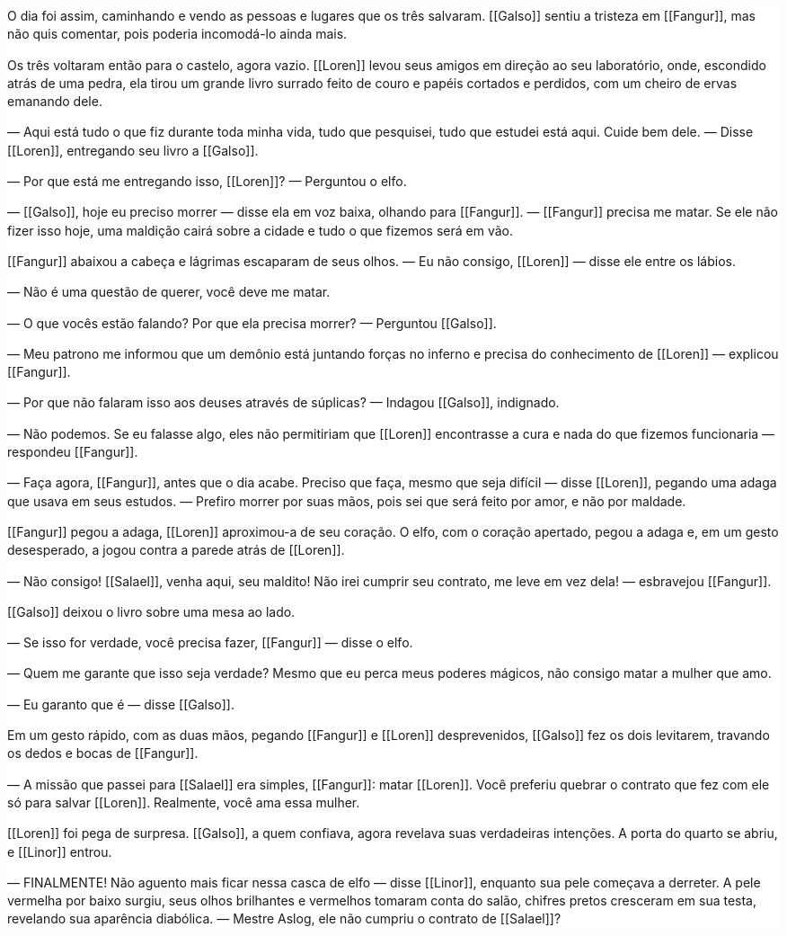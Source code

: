 O dia foi assim, caminhando e vendo as pessoas e lugares que os três salvaram. [[Galso]] sentiu a tristeza em [[Fangur]], mas não quis comentar, pois poderia incomodá-lo ainda mais.

Os três voltaram então para o castelo, agora vazio. [[Loren]] levou seus amigos em direção ao seu laboratório, onde, escondido atrás de uma pedra, ela tirou um grande livro surrado feito de couro e papéis cortados e perdidos, com um cheiro de ervas emanando dele.

— Aqui está tudo o que fiz durante toda minha vida, tudo que pesquisei, tudo que estudei está aqui. Cuide bem dele. — Disse [[Loren]], entregando seu livro a [[Galso]].

— Por que está me entregando isso, [[Loren]]? — Perguntou o elfo.

— [[Galso]], hoje eu preciso morrer — disse ela em voz baixa, olhando para [[Fangur]]. — [[Fangur]] precisa me matar. Se ele não fizer isso hoje, uma maldição cairá sobre a cidade e tudo o que fizemos será em vão.

[[Fangur]] abaixou a cabeça e lágrimas escaparam de seus olhos. — Eu não consigo, [[Loren]] — disse ele entre os lábios.

— Não é uma questão de querer, você deve me matar.

— O que vocês estão falando? Por que ela precisa morrer? — Perguntou [[Galso]].

— Meu patrono me informou que um demônio está juntando forças no inferno e precisa do conhecimento de [[Loren]] — explicou [[Fangur]].

— Por que não falaram isso aos deuses através de súplicas? — Indagou [[Galso]], indignado.

— Não podemos. Se eu falasse algo, eles não permitiriam que [[Loren]] encontrasse a cura e nada do que fizemos funcionaria — respondeu [[Fangur]].

— Faça agora, [[Fangur]], antes que o dia acabe. Preciso que faça, mesmo que seja difícil — disse [[Loren]], pegando uma adaga que usava em seus estudos. — Prefiro morrer por suas mãos, pois sei que será feito por amor, e não por maldade.

[[Fangur]] pegou a adaga, [[Loren]] aproximou-a de seu coração. O elfo, com o coração apertado, pegou a adaga e, em um gesto desesperado, a jogou contra a parede atrás de [[Loren]].

— Não consigo! [[Salael]], venha aqui, seu maldito! Não irei cumprir seu contrato, me leve em vez dela! — esbravejou [[Fangur]].

[[Galso]] deixou o livro sobre uma mesa ao lado.

— Se isso for verdade, você precisa fazer, [[Fangur]] — disse o elfo.

— Quem me garante que isso seja verdade? Mesmo que eu perca meus poderes mágicos, não consigo matar a mulher que amo.

— Eu garanto que é — disse [[Galso]].

Em um gesto rápido, com as duas mãos, pegando [[Fangur]] e [[Loren]] desprevenidos, [[Galso]] fez os dois levitarem, travando os dedos e bocas de [[Fangur]].

— A missão que passei para [[Salael]] era simples, [[Fangur]]: matar [[Loren]]. Você preferiu quebrar o contrato que fez com ele só para salvar [[Loren]]. Realmente, você ama essa mulher.

[[Loren]] foi pega de surpresa. [[Galso]], a quem confiava, agora revelava suas verdadeiras intenções. A porta do quarto se abriu, e [[Linor]] entrou.

— FINALMENTE! Não aguento mais ficar nessa casca de elfo — disse [[Linor]], enquanto sua pele começava a derreter. A pele vermelha por baixo surgiu, seus olhos brilhantes e vermelhos tomaram conta do salão, chifres pretos cresceram em sua testa, revelando sua aparência diabólica. — Mestre Aslog, ele não cumpriu o contrato de [[Salael]]?
